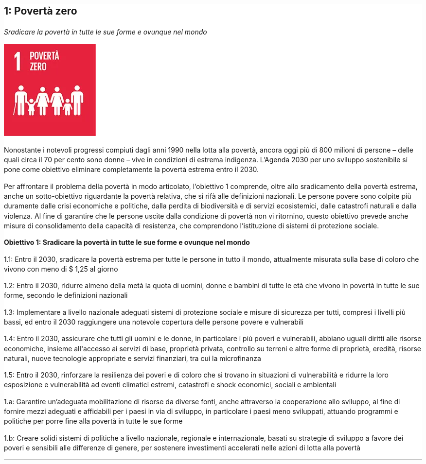 ## 1: Povertà zero
*Sradicare la povertà in tutte le sue forme e ovunque nel mondo*

![](../../assets/images/onu_agenda_2030/onu_obiettivo_01.webp)

Nonostante i notevoli progressi compiuti dagli anni 1990 nella lotta alla povertà, ancora oggi più di 800 milioni di persone – delle quali circa il 70 per cento sono donne – vive in condizioni di estrema indigenza. L’Agenda 2030 per uno sviluppo sostenibile si pone come obiettivo eliminare completamente la povertà estrema entro il 2030. 

Per affrontare il problema della povertà in modo articolato, l’obiettivo 1 comprende, oltre allo sradicamento della povertà estrema, anche un sotto-obiettivo riguardante la povertà relativa, che si rifà alle definizioni nazionali. Le persone povere sono colpite più duramente dalle crisi economiche e politiche, dalla perdita di biodiversità e di servizi ecosistemici, dalle catastrofi naturali e dalla violenza. Al fine di garantire che le persone uscite dalla condizione di povertà non vi ritornino, questo obiettivo prevede anche misure di consolidamento della capacità di resistenza, che comprendono l’istituzione di sistemi di protezione sociale. 

**Obiettivo 1: Sradicare la povertà in tutte le sue forme e ovunque nel mondo**

1.1: Entro il 2030, sradicare la povertà estrema per tutte le persone in tutto il mondo, attualmente misurata sulla base di coloro che vivono con meno di $ 1,25 al giorno

1.2: Entro il 2030, ridurre almeno della metà la quota di uomini, donne e bambini di tutte le età che vivono in povertà in tutte le sue forme, secondo le definizioni nazionali

1.3: Implementare a livello nazionale adeguati sistemi di protezione sociale e misure di sicurezza per tutti, compresi i livelli più bassi, ed entro il 2030 raggiungere una notevole copertura delle persone povere e vulnerabili

1.4: Entro il 2030, assicurare che tutti gli uomini e le donne, in particolare i più poveri e vulnerabili, abbiano uguali diritti alle risorse economiche, insieme all'accesso ai servizi di base, proprietà privata, controllo su terreni e altre forme di proprietà, eredità, risorse naturali, nuove tecnologie appropriate e servizi finanziari, tra cui la microfinanza

1.5: Entro il 2030, rinforzare la resilienza dei poveri e di coloro che si trovano in situazioni di vulnerabilità e ridurre la loro esposizione e vulnerabilità ad eventi climatici estremi, catastrofi e shock economici, sociali e ambientali

1.a: Garantire un’adeguata mobilitazione di risorse da diverse fonti, anche attraverso la cooperazione allo sviluppo, al fine di fornire mezzi adeguati e affidabili per i paesi in via di sviluppo, in particolare i paesi meno sviluppati, attuando programmi e politiche per porre fine alla povertà in tutte le sue forme

1.b: Creare solidi sistemi di politiche a livello nazionale, regionale e internazionale, basati su strategie di sviluppo a favore dei poveri e sensibili alle differenze di genere, per sostenere investimenti accelerati nelle azioni di lotta alla povertà

---